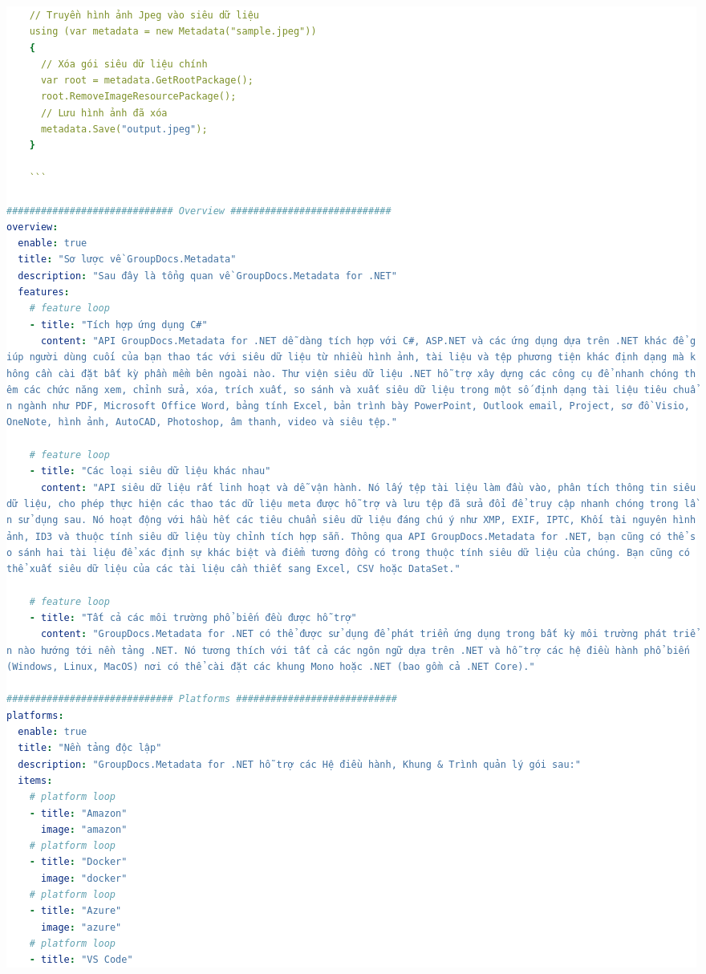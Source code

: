 ```yaml
    // Truyền hình ảnh Jpeg vào siêu dữ liệu
    using (var metadata = new Metadata("sample.jpeg"))
    {
      // Xóa gói siêu dữ liệu chính
      var root = metadata.GetRootPackage();
      root.RemoveImageResourcePackage();
      // Lưu hình ảnh đã xóa
      metadata.Save("output.jpeg");
    }

    ```

############################# Overview ############################
overview:
  enable: true
  title: "Sơ lược về GroupDocs.Metadata"
  description: "Sau đây là tổng quan về GroupDocs.Metadata for .NET"
  features:
    # feature loop
    - title: "Tích hợp ứng dụng C#"
      content: "API GroupDocs.Metadata for .NET dễ dàng tích hợp với C#, ASP.NET và các ứng dụng dựa trên .NET khác để giúp người dùng cuối của bạn thao tác với siêu dữ liệu từ nhiều hình ảnh, tài liệu và tệp phương tiện khác định dạng mà không cần cài đặt bất kỳ phần mềm bên ngoài nào. Thư viện siêu dữ liệu .NET hỗ trợ xây dựng các công cụ để nhanh chóng thêm các chức năng xem, chỉnh sửa, xóa, trích xuất, so sánh và xuất siêu dữ liệu trong một số định dạng tài liệu tiêu chuẩn ngành như PDF, Microsoft Office Word, bảng tính Excel, bản trình bày PowerPoint, Outlook email, Project, sơ đồ Visio, OneNote, hình ảnh, AutoCAD, Photoshop, âm thanh, video và siêu tệp."

    # feature loop
    - title: "Các loại siêu dữ liệu khác nhau"
      content: "API siêu dữ liệu rất linh hoạt và dễ vận hành. Nó lấy tệp tài liệu làm đầu vào, phân tích thông tin siêu dữ liệu, cho phép thực hiện các thao tác dữ liệu meta được hỗ trợ và lưu tệp đã sửa đổi để truy cập nhanh chóng trong lần sử dụng sau. Nó hoạt động với hầu hết các tiêu chuẩn siêu dữ liệu đáng chú ý như XMP, EXIF, IPTC, Khối tài nguyên hình ảnh, ID3 và thuộc tính siêu dữ liệu tùy chỉnh tích hợp sẵn. Thông qua API GroupDocs.Metadata for .NET, bạn cũng có thể so sánh hai tài liệu để xác định sự khác biệt và điểm tương đồng có trong thuộc tính siêu dữ liệu của chúng. Bạn cũng có thể xuất siêu dữ liệu của các tài liệu cần thiết sang Excel, CSV hoặc DataSet."

    # feature loop
    - title: "Tất cả các môi trường phổ biến đều được hỗ trợ"
      content: "GroupDocs.Metadata for .NET có thể được sử dụng để phát triển ứng dụng trong bất kỳ môi trường phát triển nào hướng tới nền tảng .NET. Nó tương thích với tất cả các ngôn ngữ dựa trên .NET và hỗ trợ các hệ điều hành phổ biến (Windows, Linux, MacOS) nơi có thể cài đặt các khung Mono hoặc .NET (bao gồm cả .NET Core)."

############################# Platforms ############################
platforms:
  enable: true
  title: "Nền tảng độc lập"
  description: "GroupDocs.Metadata for .NET hỗ trợ các Hệ điều hành, Khung & Trình quản lý gói sau:"
  items:
    # platform loop
    - title: "Amazon"
      image: "amazon"
    # platform loop
    - title: "Docker"
      image: "docker"
    # platform loop
    - title: "Azure"
      image: "azure"
    # platform loop
    - title: "VS Code"
```